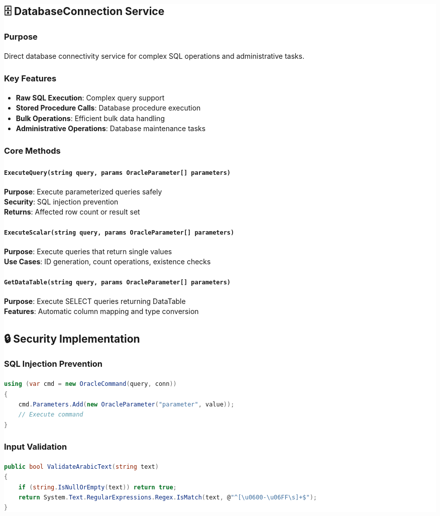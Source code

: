 ## 🗄️ DatabaseConnection Service

### Purpose
Direct database connectivity service for complex SQL operations and administrative tasks.

### Key Features
- **Raw SQL Execution**: Complex query support
- **Stored Procedure Calls**: Database procedure execution
- **Bulk Operations**: Efficient bulk data handling
- **Administrative Operations**: Database maintenance tasks

### Core Methods

#### `ExecuteQuery(string query, params OracleParameter[] parameters)`
**Purpose**: Execute parameterized queries safely  
**Security**: SQL injection prevention  
**Returns**: Affected row count or result set

#### `ExecuteScalar(string query, params OracleParameter[] parameters)`
**Purpose**: Execute queries that return single values  
**Use Cases**: ID generation, count operations, existence checks

#### `GetDataTable(string query, params OracleParameter[] parameters)`
**Purpose**: Execute SELECT queries returning DataTable  
**Features**: Automatic column mapping and type conversion

## 🔒 Security Implementation

### SQL Injection Prevention
```csharp
using (var cmd = new OracleCommand(query, conn))
{
    cmd.Parameters.Add(new OracleParameter("parameter", value));
    // Execute command
}
```

### Input Validation
```csharp
public bool ValidateArabicText(string text)
{
    if (string.IsNullOrEmpty(text)) return true;
    return System.Text.RegularExpressions.Regex.IsMatch(text, @"^[\u0600-\u06FF\s]+$");
}
```
